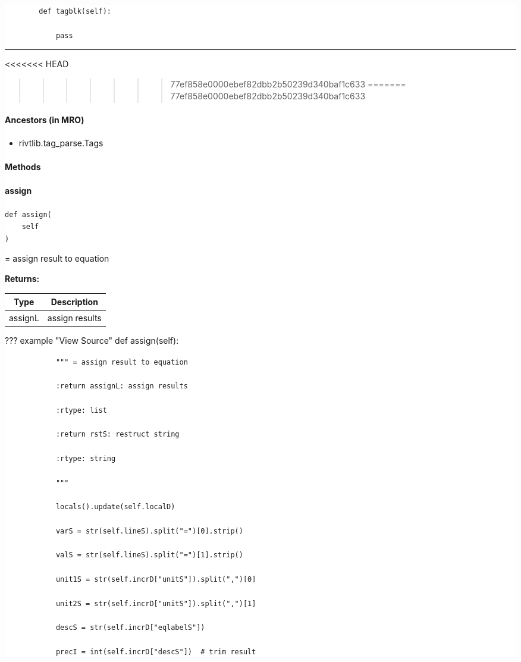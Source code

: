             def tagblk(self):

                pass

------

<<<<<<< HEAD
>>>>>>> 77ef858e0000ebef82dbb2b50239d340baf1c633
=======
>>>>>>> 77ef858e0000ebef82dbb2b50239d340baf1c633
#### Ancestors (in MRO)

* rivtlib.tag_parse.Tags

#### Methods

    
#### assign

```python3
def assign(
    self
)
```

= assign result to equation

**Returns:**

| Type | Description |
|---|---|
| assignL | assign results |

??? example "View Source"
            def assign(self):

                """ = assign result to equation

                :return assignL: assign results

                :rtype: list

                :return rstS: restruct string 

                :rtype: string

                """

                locals().update(self.localD)

                varS = str(self.lineS).split("=")[0].strip()

                valS = str(self.lineS).split("=")[1].strip()

                unit1S = str(self.incrD["unitS"]).split(",")[0]

                unit2S = str(self.incrD["unitS"]).split(",")[1]

                descS = str(self.incrD["eqlabelS"])

                precI = int(self.incrD["descS"])  # trim result
